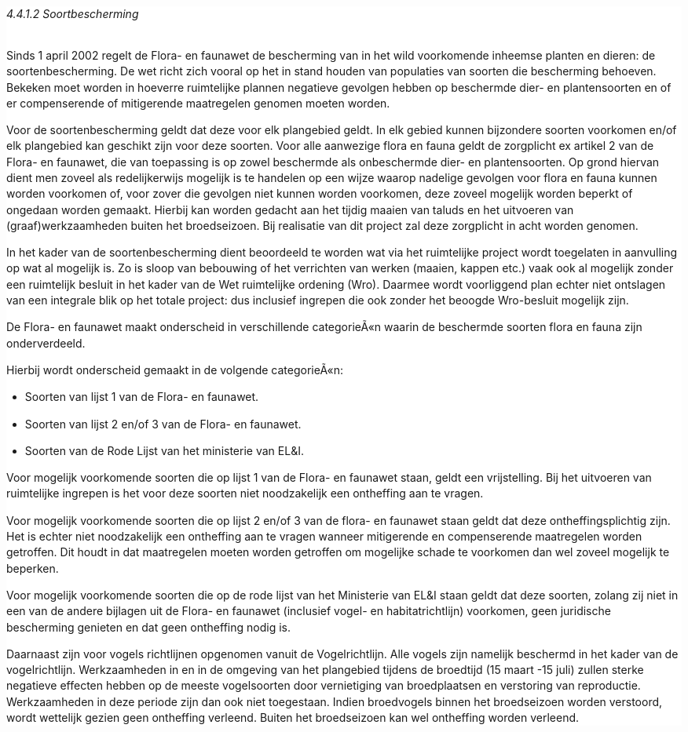###### 4\.4\.1\.2 Soortbescherming

Sinds 1 april 2002 regelt de Flora\- en faunawet de bescherming van in het wild voorkomende inheemse planten en dieren: de soortenbescherming. De wet richt zich vooral op het in stand houden van populaties van soorten die bescherming behoeven. Bekeken moet worden in hoeverre ruimtelijke plannen negatieve gevolgen hebben op beschermde dier\- en plantensoorten en of er compenserende of mitigerende maatregelen genomen moeten worden.

Voor de soortenbescherming geldt dat deze voor elk plangebied geldt. In elk gebied kunnen bijzondere soorten voorkomen en/of elk plangebied kan geschikt zijn voor deze soorten. Voor alle aanwezige flora en fauna geldt de zorgplicht ex artikel 2 van de Flora\- en faunawet, die van toepassing is op zowel beschermde als onbeschermde dier\- en plantensoorten. Op grond hiervan dient men zoveel als redelijkerwijs mogelijk is te handelen op een wijze waarop nadelige gevolgen voor flora en fauna kunnen worden voorkomen of, voor zover die gevolgen niet kunnen worden voorkomen, deze zoveel mogelijk worden beperkt of ongedaan worden gemaakt. Hierbij kan worden gedacht aan het tijdig maaien van taluds en het uitvoeren van (graaf)werkzaamheden buiten het broedseizoen. Bij realisatie van dit project zal deze zorgplicht in acht worden genomen.

In het kader van de soortenbescherming dient beoordeeld te worden wat via het ruimtelijke project wordt toegelaten in aanvulling op wat al mogelijk is. Zo is sloop van bebouwing of het verrichten van werken (maaien, kappen etc.) vaak ook al mogelijk zonder een ruimtelijk besluit in het kader van de Wet ruimtelijke ordening (Wro). Daarmee wordt voorliggend plan echter niet ontslagen van een integrale blik op het totale project: dus inclusief ingrepen die ook zonder het beoogde Wro\-besluit mogelijk zijn.

De Flora\- en faunawet maakt onderscheid in verschillende categorieÃ«n waarin de beschermde soorten flora en fauna zijn onderverdeeld.

Hierbij wordt onderscheid gemaakt in de volgende categorieÃ«n:

* Soorten van lijst 1 van de Flora\- en faunawet.

* Soorten van lijst 2 en/of 3 van de Flora\- en faunawet.

* Soorten van de Rode Lijst van het ministerie van EL\&I.

Voor mogelijk voorkomende soorten die op lijst 1 van de Flora\- en faunawet staan, geldt een vrijstelling. Bij het uitvoeren van ruimtelijke ingrepen is het voor deze soorten niet noodzakelijk een ontheffing aan te vragen.

Voor mogelijk voorkomende soorten die op lijst 2 en/of 3 van de flora\- en faunawet staan geldt dat deze ontheffingsplichtig zijn. Het is echter niet noodzakelijk een ontheffing aan te vragen wanneer mitigerende en compenserende maatregelen worden getroffen. Dit houdt in dat maatregelen moeten worden getroffen om mogelijke schade te voorkomen dan wel zoveel mogelijk te beperken.

Voor mogelijk voorkomende soorten die op de rode lijst van het Ministerie van EL\&I staan geldt dat deze soorten, zolang zij niet in een van de andere bijlagen uit de Flora\- en faunawet (inclusief vogel\- en habitatrichtlijn) voorkomen, geen juridische bescherming genieten en dat geen ontheffing nodig is.

Daarnaast zijn voor vogels richtlijnen opgenomen vanuit de Vogelrichtlijn. Alle vogels zijn namelijk beschermd in het kader van de vogelrichtlijn. Werkzaamheden in en in de omgeving van het plangebied tijdens de broedtijd (15 maart \-15 juli) zullen sterke negatieve effecten hebben op de meeste vogelsoorten door vernietiging van broedplaatsen en verstoring van reproductie. Werkzaamheden in deze periode zijn dan ook niet toegestaan. Indien broedvogels binnen het broedseizoen worden verstoord, wordt wettelijk gezien geen ontheffing verleend. Buiten het broedseizoen kan wel ontheffing worden verleend.

